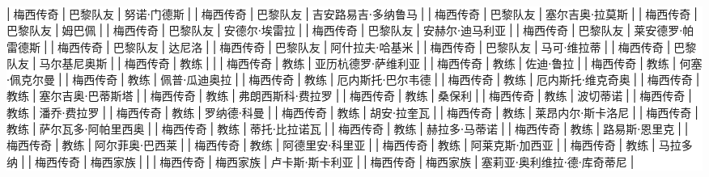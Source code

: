 | 梅西传奇 | 巴黎队友 | 努诺·门德斯 |
| 梅西传奇 | 巴黎队友 | 吉安路易吉·多纳鲁马 |
| 梅西传奇 | 巴黎队友 | 塞尔吉奥·拉莫斯 |
| 梅西传奇 | 巴黎队友 | 姆巴佩 |
| 梅西传奇 | 巴黎队友 | 安德尔·埃雷拉 |
| 梅西传奇 | 巴黎队友 | 安赫尔·迪马利亚 |
| 梅西传奇 | 巴黎队友 | 莱安德罗·帕雷德斯 |
| 梅西传奇 | 巴黎队友 | 达尼洛 |
| 梅西传奇 | 巴黎队友 | 阿什拉夫·哈基米 |
| 梅西传奇 | 巴黎队友 | 马可·维拉蒂 |
| 梅西传奇 | 巴黎队友 | 马尔基尼奥斯 |
| 梅西传奇 | 教练 |  |
| 梅西传奇 | 教练 | 亚历杭德罗·萨维利亚 |
| 梅西传奇 | 教练 | 佐迪·鲁拉 |
| 梅西传奇 | 教练 | 何塞·佩克尔曼 |
| 梅西传奇 | 教练 | 佩普·瓜迪奥拉 |
| 梅西传奇 | 教练 | 厄内斯托·巴尔韦德 |
| 梅西传奇 | 教练 | 厄内斯托·维克奇奥 |
| 梅西传奇 | 教练 | 塞尔吉奥·巴蒂斯塔 |
| 梅西传奇 | 教练 | 弗朗西斯科·费拉罗 |
| 梅西传奇 | 教练 | 桑保利 |
| 梅西传奇 | 教练 | 波切蒂诺 |
| 梅西传奇 | 教练 | 潘乔·费拉罗 |
| 梅西传奇 | 教练 | 罗纳德·科曼 |
| 梅西传奇 | 教练 | 胡安·拉奎瓦 |
| 梅西传奇 | 教练 | 莱昂内尔·斯卡洛尼 |
| 梅西传奇 | 教练 | 萨尔瓦多·阿帕里西奥 |
| 梅西传奇 | 教练 | 蒂托·比拉诺瓦 |
| 梅西传奇 | 教练 | 赫拉多·马蒂诺 |
| 梅西传奇 | 教练 | 路易斯·恩里克 |
| 梅西传奇 | 教练 | 阿尔菲奥·巴西莱 |
| 梅西传奇 | 教练 | 阿德里安·科里亚 |
| 梅西传奇 | 教练 | 阿莱克斯·加西亚 |
| 梅西传奇 | 教练 | 马拉多纳 |
| 梅西传奇 | 梅西家族 |  |
| 梅西传奇 | 梅西家族 | 卢卡斯·斯卡利亚 |
| 梅西传奇 | 梅西家族 | 塞莉亚·奥利维拉·德·库奇蒂尼 |